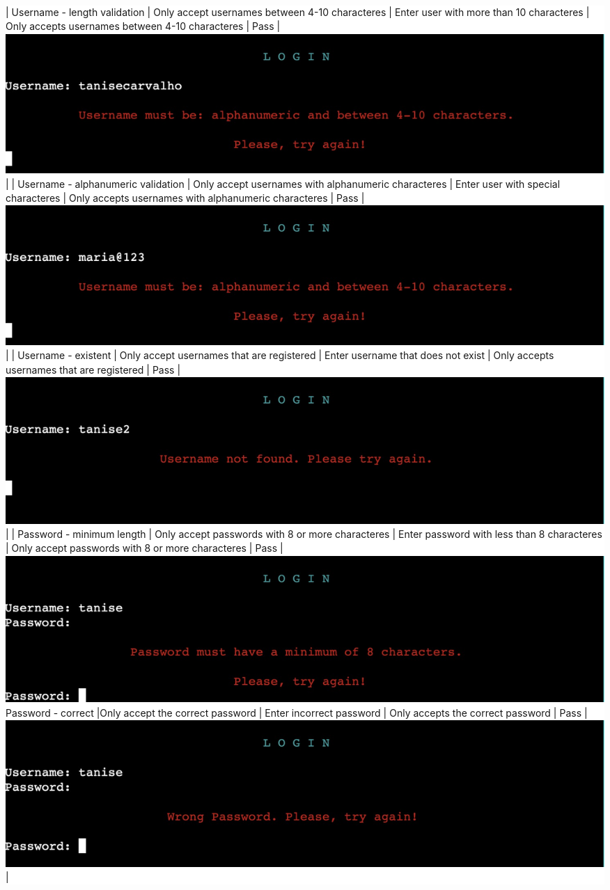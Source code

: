 | Username - length validation | Only accept usernames between 4-10 characteres | Enter user with more than 10 characteres | Only accepts usernames between 4-10 characteres | Pass | ![User more](docs/testing/login-user-more.JPG) |
| Username - alphanumeric validation | Only accept usernames with alphanumeric characteres | Enter user with special characteres | Only accepts usernames with alphanumeric characteres | Pass | ![User alphanumeric](docs/testing/login-user-alpha.JPG) |
| Username - existent | Only accept usernames that are registered | Enter username that does not exist | Only accepts usernames that are registered | Pass | ![User existent](docs/testing/login-user-not-found.JPG) |
| Password - minimum length | Only accept passwords with 8 or more characteres | Enter password with less than 8 characteres | Only accept passwords with 8 or more characteres | Pass | ![User password less](docs/testing/login-password-less.JPG) 
Password - correct |Only accept the correct password | Enter incorrect password | Only accepts the correct password | Pass | ![User password correct](docs/testing/login-password-wrong.JPG) |